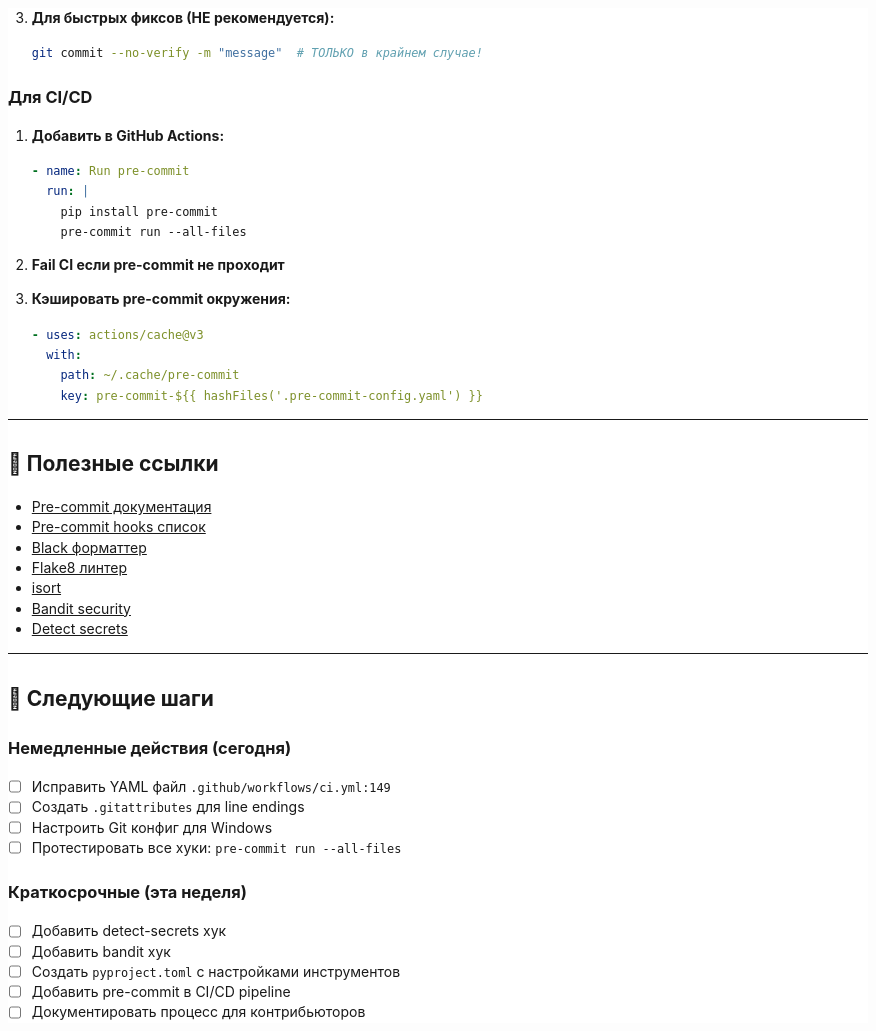 3. **Для быстрых фиксов (НЕ рекомендуется):**

   ```bash
   git commit --no-verify -m "message"  # ТОЛЬКО в крайнем случае!
   ```

### Для CI/CD

1. **Добавить в GitHub Actions:**

   ```yaml
   - name: Run pre-commit
     run: |
       pip install pre-commit
       pre-commit run --all-files
   ```

2. **Fail CI если pre-commit не проходит**

3. **Кэшировать pre-commit окружения:**

   ```yaml
   - uses: actions/cache@v3
     with:
       path: ~/.cache/pre-commit
       key: pre-commit-${{ hashFiles('.pre-commit-config.yaml') }}
   ```

---

## 🔗 Полезные ссылки

- [Pre-commit документация](https://pre-commit.com/)
- [Pre-commit hooks список](https://pre-commit.com/hooks.html)
- [Black форматтер](https://black.readthedocs.io/)
- [Flake8 линтер](https://flake8.pycqa.org/)
- [isort](https://pycqa.github.io/isort/)
- [Bandit security](https://bandit.readthedocs.io/)
- [Detect secrets](https://github.com/Yelp/detect-secrets)

---

## 📝 Следующие шаги

### Немедленные действия (сегодня)

- [ ] Исправить YAML файл `.github/workflows/ci.yml:149`
- [ ] Создать `.gitattributes` для line endings
- [ ] Настроить Git конфиг для Windows
- [ ] Протестировать все хуки: `pre-commit run --all-files`

### Краткосрочные (эта неделя)

- [ ] Добавить detect-secrets хук
- [ ] Добавить bandit хук
- [ ] Создать `pyproject.toml` с настройками инструментов
- [ ] Добавить pre-commit в CI/CD pipeline
- [ ] Документировать процесс для контрибьюторов
